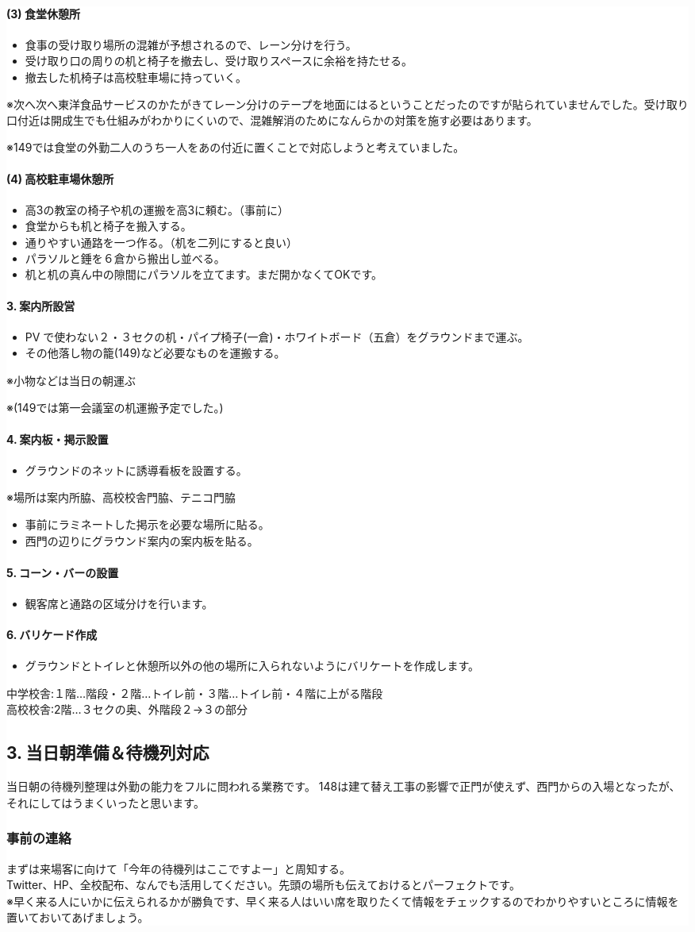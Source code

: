 #### (3) 食堂休憩所  
 * 食事の受け取り場所の混雑が予想されるので、レーン分けを行う。  
 * 受け取り口の周りの机と椅子を撤去し、受け取りスペースに余裕を持たせる。  
 * 撤去した机椅子は高校駐車場に持っていく。  

 ※次へ次へ東洋食品サービスのかたがきてレーン分けのテープを地面にはるということだったのですが貼られていませんでした。受け取り口付近は開成生でも仕組みがわかりにくいので、混雑解消のためになんらかの対策を施す必要はあります。  

 ※149では食堂の外勤二人のうち一人をあの付近に置くことで対応しようと考えていました。  

#### (4) 高校駐車場休憩所  
  * 高3の教室の椅子や机の運搬を高3に頼む。（事前に）  
  * 食堂からも机と椅子を搬入する。  
  * 通りやすい通路を一つ作る。（机を二列にすると良い）  
  * パラソルと錘を６倉から搬出し並べる。
  * 机と机の真ん中の隙間にパラソルを立てます。まだ開かなくてOKです。


#### 3. 案内所設営  
 * PV で使わない２・３セクの机・パイプ椅子(一倉)・ホワイトボード（五倉）をグラウンドまで運ぶ。  
 * その他落し物の籠(149)など必要なものを運搬する。  

 ※小物などは当日の朝運ぶ  

 ※(149では第一会議室の机運搬予定でした。)   


#### 4. 案内板・掲示設置  
  * グラウンドのネットに誘導看板を設置する。  

   ※場所は案内所脇、高校校舎門脇、テニコ門脇  
  * 事前にラミネートした掲示を必要な場所に貼る。  
  * 西門の辺りにグラウンド案内の案内板を貼る。


#### 5. コーン・バーの設置  
  * 観客席と通路の区域分けを行います。  


#### 6. バリケード作成
 * グラウンドとトイレと休憩所以外の他の場所に入られないようにバリケートを作成します。  

 中学校舎:１階…階段・２階…トイレ前・３階…トイレ前・４階に上がる階段  
 高校校舎:2階…３セクの奥、外階段２→３の部分



## 3. 当日朝準備＆待機列対応
当日朝の待機列整理は外勤の能力をフルに問われる業務です。
148は建て替え工事の影響で正門が使えず、西門からの入場となったが、それにしてはうまくいったと思います。  

### 事前の連絡  
まずは来場客に向けて「今年の待機列はここですよー」と周知する。  
Twitter、HP、全校配布、なんでも活用してください。先頭の場所も伝えておけるとパーフェクトです。  
※早く来る人にいかに伝えられるかが勝負です、早く来る人はいい席を取りたくて情報をチェックするのでわかりやすいところに情報を置いておいてあげましょう。
